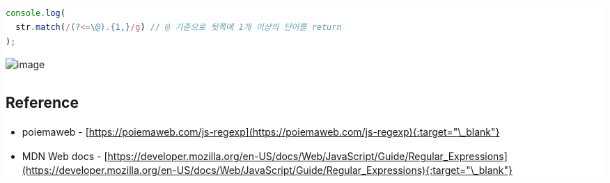 ```js
console.log(
  str.match(/(?<=\@).{1,}/g) // @ 기준으로 뒷쪽에 1개 이상의 단어를 return
);
```

![image](https://user-images.githubusercontent.com/28912774/116399437-e3158880-a863-11eb-814b-669caddde820.png)

## Reference

- poiemaweb - [https://poiemaweb.com/js-regexp](https://poiemaweb.com/js-regexp){:target="\_blank"}

- MDN Web docs - [https://developer.mozilla.org/en-US/docs/Web/JavaScript/Guide/Regular_Expressions](https://developer.mozilla.org/en-US/docs/Web/JavaScript/Guide/Regular_Expressions){:target="\_blank"}
